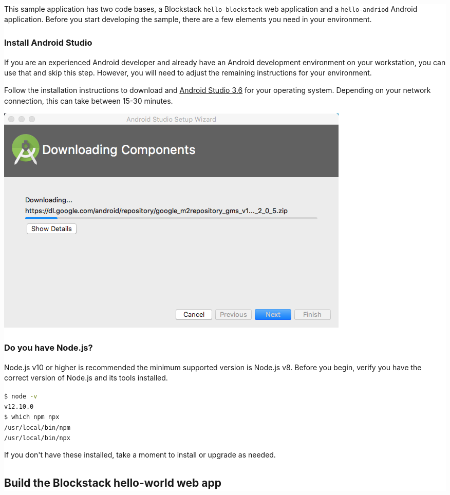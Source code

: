 This sample application has two code bases, a Blockstack `hello-blockstack`
web application and a `hello-andriod` Android application. Before you start
developing the sample, there are a few elements you need in your environment.

### Install Android Studio

If you are an experienced Android developer and already have an Android
development environment on your workstation, you can use that and skip this
step. However, you will need to adjust the remaining instructions for your
environment.

Follow the installation instructions to download and [Android Studio
3.6](https://developer.android.com/studio/install) for your operating system.
Depending on your network connection, this can take between 15-30 minutes.

![](images/studio-download.png)

### Do you have Node.js?

Node.js v10 or higher is recommended the minimum supported version is Node.js v8. Before you begin, verify you have the correct version of Node.js and its tools installed.

```bash
$ node -v
v12.10.0
$ which npm npx
/usr/local/bin/npm
/usr/local/bin/npx
```

If you don't have these installed, take a moment to install or upgrade as needed.

## Build the Blockstack hello-world web app

